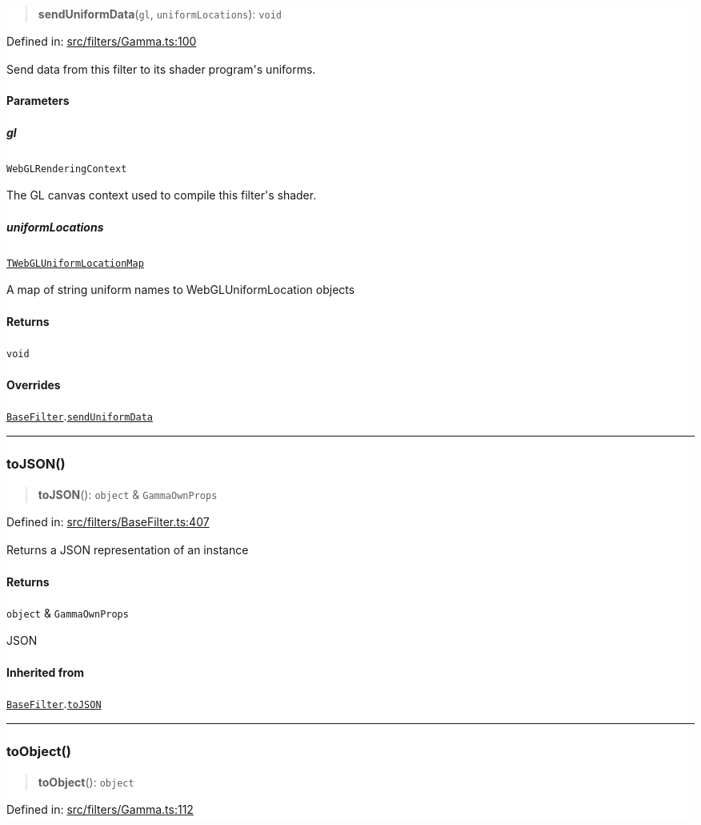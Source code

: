 > **sendUniformData**(`gl`, `uniformLocations`): `void`

Defined in: [src/filters/Gamma.ts:100](https://github.com/fabricjs/fabric.js/blob/e114448a1bce9b68a3e1bba337bc0c83a35c1aa5/src/filters/Gamma.ts#L100)

Send data from this filter to its shader program's uniforms.

#### Parameters

##### gl

`WebGLRenderingContext`

The GL canvas context used to compile this filter's shader.

##### uniformLocations

[`TWebGLUniformLocationMap`](/api/type-aliases/twebgluniformlocationmap/)

A map of string uniform names to WebGLUniformLocation objects

#### Returns

`void`

#### Overrides

[`BaseFilter`](/api/fabric/namespaces/filters/classes/basefilter/).[`sendUniformData`](/api/fabric/namespaces/filters/classes/basefilter/#senduniformdata)

***

### toJSON()

> **toJSON**(): `object` & `GammaOwnProps`

Defined in: [src/filters/BaseFilter.ts:407](https://github.com/fabricjs/fabric.js/blob/e114448a1bce9b68a3e1bba337bc0c83a35c1aa5/src/filters/BaseFilter.ts#L407)

Returns a JSON representation of an instance

#### Returns

`object` & `GammaOwnProps`

JSON

#### Inherited from

[`BaseFilter`](/api/fabric/namespaces/filters/classes/basefilter/).[`toJSON`](/api/fabric/namespaces/filters/classes/basefilter/#tojson)

***

### toObject()

> **toObject**(): `object`

Defined in: [src/filters/Gamma.ts:112](https://github.com/fabricjs/fabric.js/blob/e114448a1bce9b68a3e1bba337bc0c83a35c1aa5/src/filters/Gamma.ts#L112)
